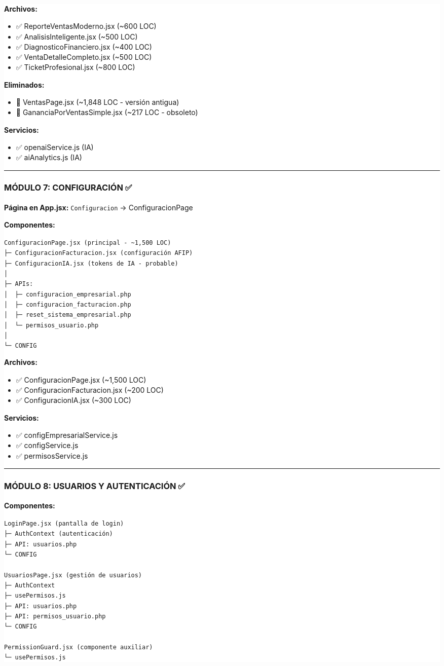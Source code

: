 **Archivos:**
- ✅ ReporteVentasModerno.jsx (~600 LOC)
- ✅ AnalisisInteligente.jsx (~500 LOC)
- ✅ DiagnosticoFinanciero.jsx (~400 LOC)
- ✅ VentaDetalleCompleto.jsx (~500 LOC)
- ✅ TicketProfesional.jsx (~800 LOC)

**Eliminados:**
- 🔴 VentasPage.jsx (~1,848 LOC - versión antigua)
- 🔴 GananciaPorVentasSimple.jsx (~217 LOC - obsoleto)

**Servicios:**
- ✅ openaiService.js (IA)
- ✅ aiAnalytics.js (IA)

---

### MÓDULO 7: CONFIGURACIÓN ✅

**Página en App.jsx:** `Configuracion` → ConfiguracionPage

**Componentes:**
```
ConfiguracionPage.jsx (principal - ~1,500 LOC)
├─ ConfiguracionFacturacion.jsx (configuración AFIP)
├─ ConfiguracionIA.jsx (tokens de IA - probable)
│
├─ APIs:
│  ├─ configuracion_empresarial.php
│  ├─ configuracion_facturacion.php
│  ├─ reset_sistema_empresarial.php
│  └─ permisos_usuario.php
│
└─ CONFIG
```

**Archivos:**
- ✅ ConfiguracionPage.jsx (~1,500 LOC)
- ✅ ConfiguracionFacturacion.jsx (~200 LOC)
- ✅ ConfiguracionIA.jsx (~300 LOC)

**Servicios:**
- ✅ configEmpresarialService.js
- ✅ configService.js
- ✅ permisosService.js

---

### MÓDULO 8: USUARIOS Y AUTENTICACIÓN ✅

**Componentes:**
```
LoginPage.jsx (pantalla de login)
├─ AuthContext (autenticación)
├─ API: usuarios.php
└─ CONFIG

UsuariosPage.jsx (gestión de usuarios)
├─ AuthContext
├─ usePermisos.js
├─ API: usuarios.php
├─ API: permisos_usuario.php
└─ CONFIG

PermissionGuard.jsx (componente auxiliar)
└─ usePermisos.js
```
